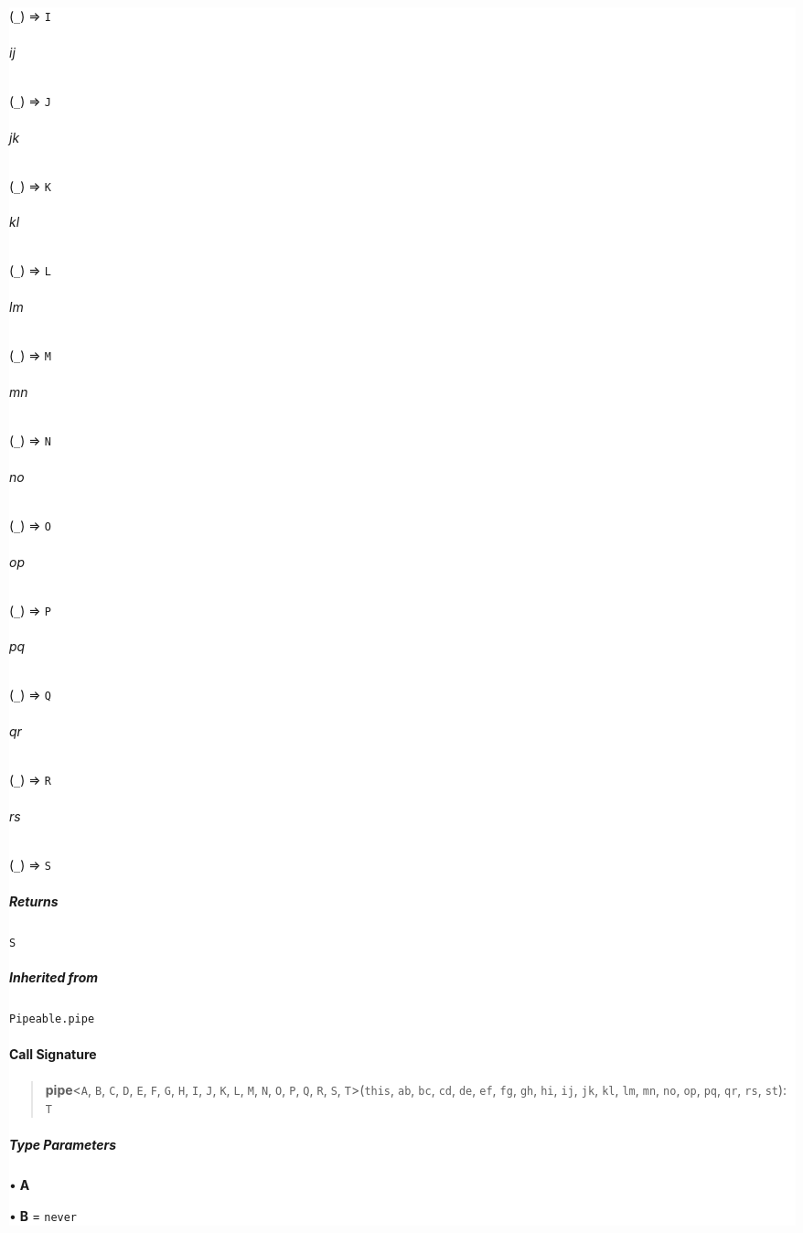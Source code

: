 (`_`) => `I`

###### ij

(`_`) => `J`

###### jk

(`_`) => `K`

###### kl

(`_`) => `L`

###### lm

(`_`) => `M`

###### mn

(`_`) => `N`

###### no

(`_`) => `O`

###### op

(`_`) => `P`

###### pq

(`_`) => `Q`

###### qr

(`_`) => `R`

###### rs

(`_`) => `S`

##### Returns

`S`

##### Inherited from

`Pipeable.pipe`

#### Call Signature

> **pipe**\<`A`, `B`, `C`, `D`, `E`, `F`, `G`, `H`, `I`, `J`, `K`, `L`, `M`, `N`, `O`, `P`, `Q`, `R`, `S`, `T`\>(`this`, `ab`, `bc`, `cd`, `de`, `ef`, `fg`, `gh`, `hi`, `ij`, `jk`, `kl`, `lm`, `mn`, `no`, `op`, `pq`, `qr`, `rs`, `st`): `T`

##### Type Parameters

• **A**

• **B** = `never`
